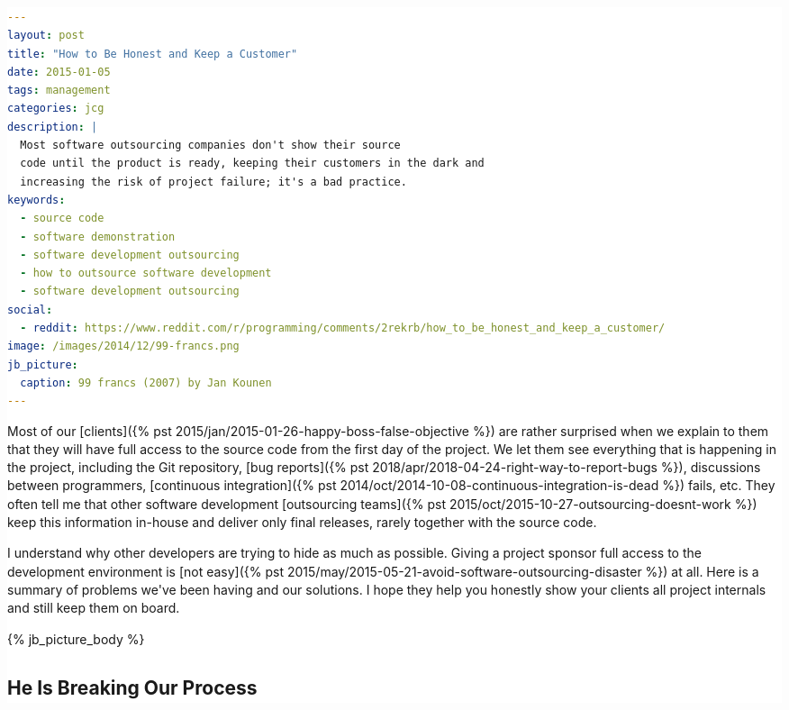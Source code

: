```yaml
---
layout: post
title: "How to Be Honest and Keep a Customer"
date: 2015-01-05
tags: management
categories: jcg
description: |
  Most software outsourcing companies don't show their source
  code until the product is ready, keeping their customers in the dark and
  increasing the risk of project failure; it's a bad practice.
keywords:
  - source code
  - software demonstration
  - software development outsourcing
  - how to outsource software development
  - software development outsourcing
social:
  - reddit: https://www.reddit.com/r/programming/comments/2rekrb/how_to_be_honest_and_keep_a_customer/
image: /images/2014/12/99-francs.png
jb_picture:
  caption: 99 francs (2007) by Jan Kounen
---
```


Most of our
[clients]({% pst 2015/jan/2015-01-26-happy-boss-false-objective %})
are rather surprised when we explain to them that
they will have full access to the source code from the first day
of the project. We let them see everything that is happening in
the project, including the Git repository,
[bug reports]({% pst 2018/apr/2018-04-24-right-way-to-report-bugs %}), discussions
between programmers,
[continuous integration]({% pst 2014/oct/2014-10-08-continuous-integration-is-dead %}) fails, etc.
They often tell me that other software development
[outsourcing teams]({% pst 2015/oct/2015-10-27-outsourcing-doesnt-work %})
keep this information in-house and deliver only final releases,
rarely together with the source code.

I understand why other developers are trying to hide as much as possible.
Giving a project sponsor full access to the development environment
is [not easy]({% pst 2015/may/2015-05-21-avoid-software-outsourcing-disaster %})
at all. Here is a summary
of problems we've been having and our solutions. I hope they help you
honestly show your clients all project internals and still keep them on board.



{% jb_picture_body %}

## He Is Breaking Our Process
